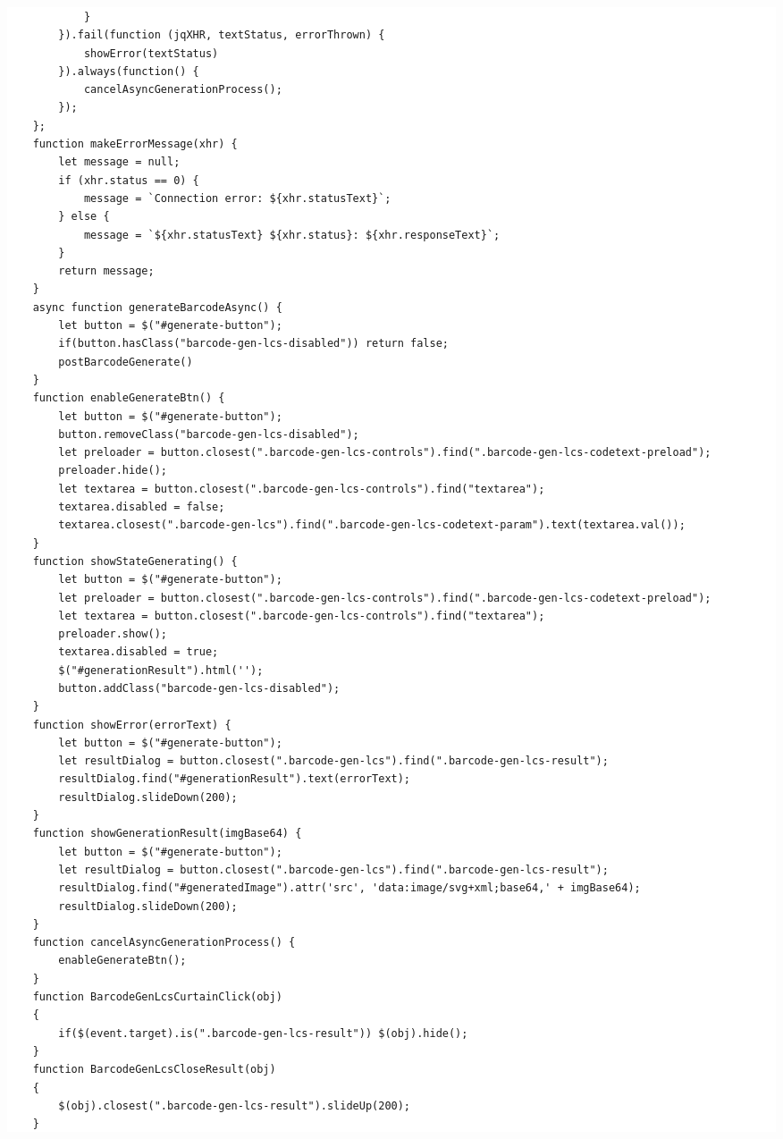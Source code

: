 				}
			}).fail(function (jqXHR, textStatus, errorThrown) {
				showError(textStatus)
			}).always(function() {
				cancelAsyncGenerationProcess();
			});
        };
        function makeErrorMessage(xhr) {
            let message = null;
            if (xhr.status == 0) {
                message = `Connection error: ${xhr.statusText}`;
            } else {
                message = `${xhr.statusText} ${xhr.status}: ${xhr.responseText}`;
            }
            return message;
        }
        async function generateBarcodeAsync() {
            let button = $("#generate-button");
            if(button.hasClass("barcode-gen-lcs-disabled")) return false;
            postBarcodeGenerate()
        }
        function enableGenerateBtn() {
            let button = $("#generate-button");
            button.removeClass("barcode-gen-lcs-disabled");
            let preloader = button.closest(".barcode-gen-lcs-controls").find(".barcode-gen-lcs-codetext-preload");
            preloader.hide();
            let textarea = button.closest(".barcode-gen-lcs-controls").find("textarea");
            textarea.disabled = false;
            textarea.closest(".barcode-gen-lcs").find(".barcode-gen-lcs-codetext-param").text(textarea.val());
        }
        function showStateGenerating() {
            let button = $("#generate-button");
            let preloader = button.closest(".barcode-gen-lcs-controls").find(".barcode-gen-lcs-codetext-preload");
            let textarea = button.closest(".barcode-gen-lcs-controls").find("textarea");
            preloader.show();
            textarea.disabled = true;
            $("#generationResult").html('');
            button.addClass("barcode-gen-lcs-disabled");
        }
        function showError(errorText) {
            let button = $("#generate-button");
            let resultDialog = button.closest(".barcode-gen-lcs").find(".barcode-gen-lcs-result");
            resultDialog.find("#generationResult").text(errorText);
            resultDialog.slideDown(200);
        }
        function showGenerationResult(imgBase64) {
            let button = $("#generate-button");
            let resultDialog = button.closest(".barcode-gen-lcs").find(".barcode-gen-lcs-result");
            resultDialog.find("#generatedImage").attr('src', 'data:image/svg+xml;base64,' + imgBase64);
            resultDialog.slideDown(200);
        }
        function cancelAsyncGenerationProcess() {
            enableGenerateBtn();
        }
        function BarcodeGenLcsCurtainClick(obj)
        {
            if($(event.target).is(".barcode-gen-lcs-result")) $(obj).hide();
        }
        function BarcodeGenLcsCloseResult(obj)
        {
            $(obj).closest(".barcode-gen-lcs-result").slideUp(200);
        }